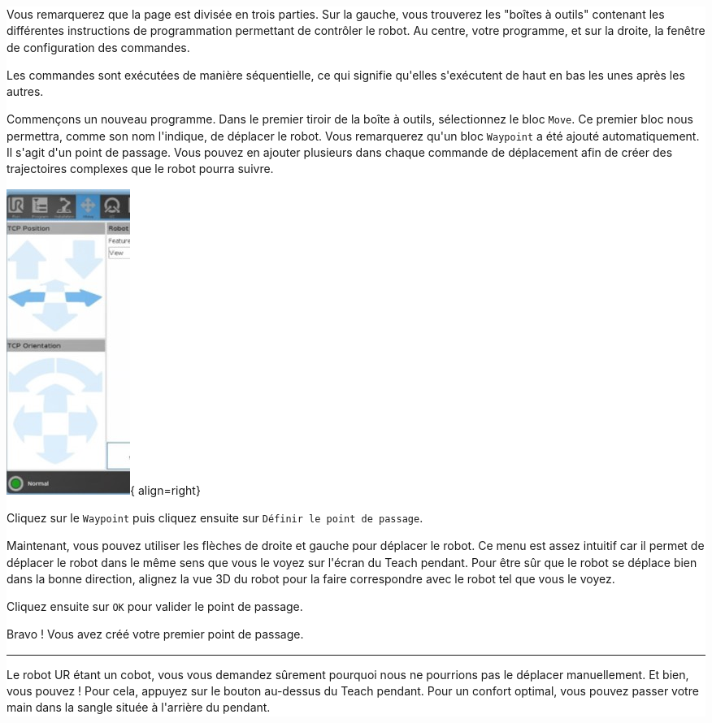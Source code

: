 Vous remarquerez que la page est divisée en trois parties. Sur la gauche, vous trouverez les "boîtes à outils" contenant les différentes instructions de programmation permettant de contrôler le robot.
Au centre, votre programme, et sur la droite, la fenêtre de configuration des commandes.

Les commandes sont exécutées de manière séquentielle, ce qui signifie qu'elles s'exécutent de haut en bas les unes après les autres.

Commençons un nouveau programme. Dans le premier tiroir de la boîte à outils, sélectionnez le bloc `Move`. Ce premier bloc nous permettra, comme son nom l'indique, de déplacer le robot.
Vous remarquerez qu'un bloc `Waypoint` a été ajouté automatiquement. Il s'agit d'un point de passage. Vous pouvez en ajouter plusieurs dans chaque commande de déplacement afin de créer des trajectoires complexes que le robot pourra suivre.

![](./images/tp.bvs.ur/move.arrows.jpg){ align=right}

Cliquez sur le `Waypoint` puis cliquez ensuite sur `Définir le point de passage`.

Maintenant, vous pouvez utiliser les flèches de droite et gauche pour déplacer le robot. Ce menu est assez intuitif car il permet de déplacer le robot dans le même sens que vous le voyez sur l'écran du Teach pendant. Pour être sûr que le robot se déplace bien dans la bonne direction, alignez la vue 3D du robot pour la faire correspondre avec le robot tel que vous le voyez.

Cliquez ensuite sur `OK` pour valider le point de passage.

Bravo ! Vous avez créé votre premier point de passage.

---

Le robot UR étant un cobot, vous vous demandez sûrement pourquoi nous ne pourrions pas le déplacer manuellement.
Et bien, vous pouvez ! Pour cela, appuyez sur le bouton au-dessus du Teach pendant. Pour un confort optimal, vous pouvez passer votre main dans la sangle située à l'arrière du pendant.
